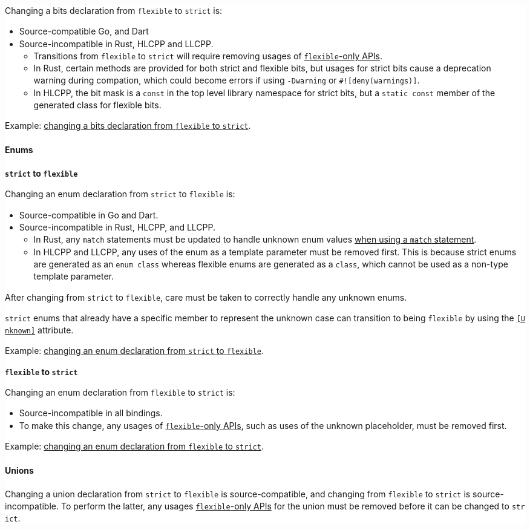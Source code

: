Changing a bits declaration from `flexible` to `strict` is:

* Source-compatible Go, and Dart
* Source-incompatible in Rust, HLCPP and LLCPP.
  * Transitions from `flexible` to `strict` will require removing usages of
    [`flexible`-only APIs][bindings-ref].
  * In Rust, certain methods are provided for both strict and flexible bits, but
    usages for strict bits cause a deprecation warning during compation, which
    could become errors if using `-Dwarning` or `#![deny(warnings)]`.
  * In HLCPP, the bit mask is a `const` in the top level library namespace for
    strict bits, but a `static const` member of the generated class for flexible
    bits.

Example: [changing a bits declaration from `flexible` to
`strict`][example-bits-flexible-strict].

#### Enums

**`strict` to `flexible`**

Changing an enum declaration from `strict` to `flexible` is:

* Source-compatible in Go and Dart.
* Source-incompatible in Rust, HLCPP, and LLCPP.
  * In Rust, any `match` statements must be updated to handle unknown enum
    values [when using a `match` statement](#switch-evolvability).
  * In HLCPP and LLCPP, any uses of the enum as a template parameter must be
    removed first. This is because strict enums are generated as an `enum class`
    whereas flexible enums are generated as a `class`, which cannot be used as a
    non-type template parameter.

After changing from `strict` to `flexible`, care must be taken to correctly
handle any unknown enums.

`strict` enums that already have a specific member to represent the unknown case
can transition to being `flexible` by using the [`[Unknown]`][unknown-attr]
attribute.

Example: [changing an enum declaration from `strict` to
`flexible`][example-enum-strict-flexible].

**`flexible` to `strict`**

Changing an enum declaration from `flexible` to `strict` is:

* Source-incompatible in all bindings.
 * To make this change, any usages of [`flexible`-only APIs][bindings-ref], such
   as uses of the unknown placeholder, must be removed first.

Example: [changing an enum declaration from `flexible` to
`strict`][example-enum-flexible-strict].

#### Unions

Changing a union declaration from `strict` to `flexible` is source-compatible,
and changing from `flexible` to `strict` is source-incompatible. To perform the
latter, any usages [`flexible`-only APIs][bindings-ref] for the union must be
removed before it can be changed to `strict`.


[bindings-ref]: /docs/reference/fidl/bindings/overview.md
[example-bits-flexible-strict]: /docs/development/languages/fidl/guides/compatibility/bits_flexible_strict.md
[example-bits-member-add]: /docs/development/languages/fidl/guides/compatibility/bits_member_add.md
[example-bits-member-remove]: /docs/development/languages/fidl/guides/compatibility/bits_member_remove.md
[example-bits-strict-flexible]: /docs/development/languages/fidl/guides/compatibility/bits_strict_flexible.md
[example-enum-flexible-strict]: /docs/development/languages/fidl/guides/compatibility/enum_flexible_strict.md
[example-enum-member-add]: /docs/development/languages/fidl/guides/compatibility/enum_member_add.md
[example-enum-member-remove]: /docs/development/languages/fidl/guides/compatibility/enum_member_remove.md
[example-enum-strict-flexible]: /docs/development/languages/fidl/guides/compatibility/enum_strict_flexible.md
[example-protocol-event-add]: /docs/development/languages/fidl/guides/compatibility/protocol_event_add.md
[example-protocol-event-remove]: /docs/development/languages/fidl/guides/compatibility/protocol_event_remove.md
[example-protocol-method-add]: /docs/development/languages/fidl/guides/compatibility/protocol_method_add.md
[example-protocol-method-remove]: /docs/development/languages/fidl/guides/compatibility/protocol_method_remove.md
[example-table-member-add]: /docs/development/languages/fidl/guides/compatibility/table_member_add.md
[example-table-member-remove]: /docs/development/languages/fidl/guides/compatibility/table_member_remove.md
[example-union-flexible-strict]: /docs/development/languages/fidl/guides/compatibility/union_flexible_strict.md
[example-union-member-add]: /docs/development/languages/fidl/guides/compatibility/union_member_add.md
[example-union-member-remove]: /docs/development/languages/fidl/guides/compatibility/union_member_remove.md
[example-union-strict-flexible]: /docs/development/languages/fidl/guides/compatibility/union_strict_flexible.md
[fidl-api-compatibility-testing]: /docs/development/testing/cts/fidl_api_compatibility_testing.md
[rfc-0057-motivation]: /docs/contribute/governance/rfcs/0057_default_no_handles.md#motivation
[lexicon-tag]: /docs/reference/fidl/language/lexicon.md#union-terms
[lexicon-type]: /docs/reference/fidl/language/lexicon.md#type-terms
[Platform Versioning]: /docs/contribute/governance/rfcs/0002_platform_versioning.md
[rust-bindings-tables]: /docs/reference/fidl/bindings/rust-bindings.md#types-tables
[rust-enum-macro]: /docs/reference/fidl/bindings/rust-bindings.md#types-enums
[selector]: /docs/reference/fidl/language/attributes.md#selector
[soft transitions]: /docs/contribute/governance/rfcs/0002_platform_versioning.md#terminology
[transitional-rust]: /docs/reference/fidl/bindings/rust-bindings.md#transitional
[transitional]: /docs/reference/fidl/language/attributes.md#transitional
[unknown-attr]: /docs/reference/fidl/language/attributes.md#unknown